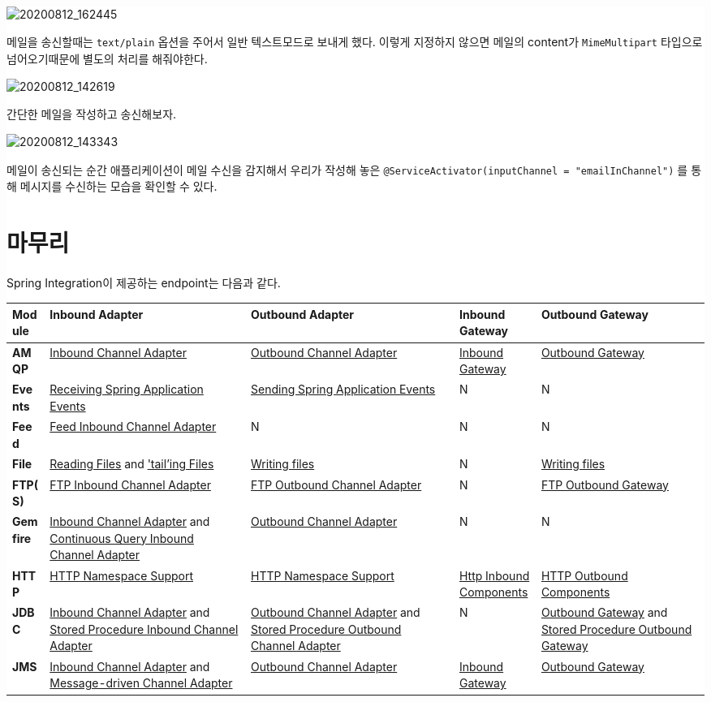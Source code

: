 ![20200812_162445](https://user-images.githubusercontent.com/30790184/89987077-61230680-dcb8-11ea-8182-90246f174320.png)

메일을 송신할때는 `text/plain` 옵션을 주어서 일반 텍스트모드로 보내게 했다. 이렇게 지정하지 않으면 메일의 content가 `MimeMultipart` 타입으로 넘어오기때문에 별도의 처리를 해줘야한다.

![20200812_142619](https://user-images.githubusercontent.com/30790184/89987078-61bb9d00-dcb8-11ea-871e-25bf0c132ec3.png)

간단한 메일을 작성하고 송신해보자.

![20200812_143343](https://user-images.githubusercontent.com/30790184/89987073-608a7000-dcb8-11ea-886d-e4a7ff210ccd.png)

메일이 송신되는 순간 애플리케이션이 메일 수신을 감지해서 우리가 작성해 놓은 `@ServiceActivator(inputChannel = "emailInChannel")` 를 통해 메시지를 수신하는 모습을 확인할 수 있다.

# 마무리

Spring Integration이 제공하는 endpoint는 다음과 같다.

| Module           | Inbound Adapter                                              | Outbound Adapter                                             | Inbound Gateway                                              | Outbound Gateway                                             |
| :--------------- | :----------------------------------------------------------- | :----------------------------------------------------------- | :----------------------------------------------------------- | :----------------------------------------------------------- |
| **AMQP**         | [Inbound Channel Adapter](https://docs.spring.io/spring-integration/reference/html/amqp.html#amqp-inbound-channel-adapter) | [Outbound Channel Adapter](https://docs.spring.io/spring-integration/reference/html/amqp.html#amqp-outbound-channel-adapter) | [Inbound Gateway](https://docs.spring.io/spring-integration/reference/html/amqp.html#amqp-inbound-gateway) | [Outbound Gateway](https://docs.spring.io/spring-integration/reference/html/amqp.html#amqp-outbound-gateway) |
| **Events**       | [Receiving Spring Application Events](https://docs.spring.io/spring-integration/reference/html/event.html#appevent-inbound) | [Sending Spring Application Events](https://docs.spring.io/spring-integration/reference/html/event.html#appevent-outbound) | N                                                            | N                                                            |
| **Feed**         | [Feed Inbound Channel Adapter](https://docs.spring.io/spring-integration/reference/html/feed.html#feed-inbound-channel-adapter) | N                                                            | N                                                            | N                                                            |
| **File**         | [Reading Files](https://docs.spring.io/spring-integration/reference/html/file.html#file-reading) and ['tail’ing Files](https://docs.spring.io/spring-integration/reference/html/file.html#file-tailing) | [Writing files](https://docs.spring.io/spring-integration/reference/html/file.html#file-writing) | N                                                            | [Writing files](https://docs.spring.io/spring-integration/reference/html/file.html#file-writing) |
| **FTP(S)**       | [FTP Inbound Channel Adapter](https://docs.spring.io/spring-integration/reference/html/ftp.html#ftp-inbound) | [FTP Outbound Channel Adapter](https://docs.spring.io/spring-integration/reference/html/ftp.html#ftp-outbound) | N                                                            | [FTP Outbound Gateway](https://docs.spring.io/spring-integration/reference/html/ftp.html#ftp-outbound-gateway) |
| **Gemfire**      | [Inbound Channel Adapter](https://docs.spring.io/spring-integration/reference/html/gemfire.html#gemfire-inbound) and [Continuous Query Inbound Channel Adapter](https://docs.spring.io/spring-integration/reference/html/gemfire.html#gemfire-cq) | [Outbound Channel Adapter](https://docs.spring.io/spring-integration/reference/html/gemfire.html#gemfire-outbound) | N                                                            | N                                                            |
| **HTTP**         | [HTTP Namespace Support](https://docs.spring.io/spring-integration/reference/html/http.html#http-namespace) | [HTTP Namespace Support](https://docs.spring.io/spring-integration/reference/html/http.html#http-namespace) | [Http Inbound Components](https://docs.spring.io/spring-integration/reference/html/http.html#http-inbound) | [HTTP Outbound Components](https://docs.spring.io/spring-integration/reference/html/http.html#http-outbound) |
| **JDBC**         | [Inbound Channel Adapter](https://docs.spring.io/spring-integration/reference/html/jdbc.html#jdbc-inbound-channel-adapter) and [Stored Procedure Inbound Channel Adapter](https://docs.spring.io/spring-integration/reference/html/jdbc.html#stored-procedure-inbound-channel-adapter) | [Outbound Channel Adapter](https://docs.spring.io/spring-integration/reference/html/jdbc.html#jdbc-outbound-channel-adapter) and [Stored Procedure Outbound Channel Adapter](https://docs.spring.io/spring-integration/reference/html/jdbc.html#stored-procedure-outbound-channel-adapter) | N                                                            | [Outbound Gateway](https://docs.spring.io/spring-integration/reference/html/jdbc.html#jdbc-outbound-gateway) and [Stored Procedure Outbound Gateway](https://docs.spring.io/spring-integration/reference/html/jdbc.html#stored-procedure-outbound-gateway) |
| **JMS**          | [Inbound Channel Adapter](https://docs.spring.io/spring-integration/reference/html/jms.html#jms-inbound-channel-adapter) and [Message-driven Channel Adapter](https://docs.spring.io/spring-integration/reference/html/jms.html#jms-message-driven-channel-adapter) | [Outbound Channel Adapter](https://docs.spring.io/spring-integration/reference/html/jms.html#jms-outbound-channel-adapter) | [Inbound Gateway](https://docs.spring.io/spring-integration/reference/html/jms.html#jms-inbound-gateway) | [Outbound Gateway](https://docs.spring.io/spring-integration/reference/html/jms.html#jms-outbound-gateway) |